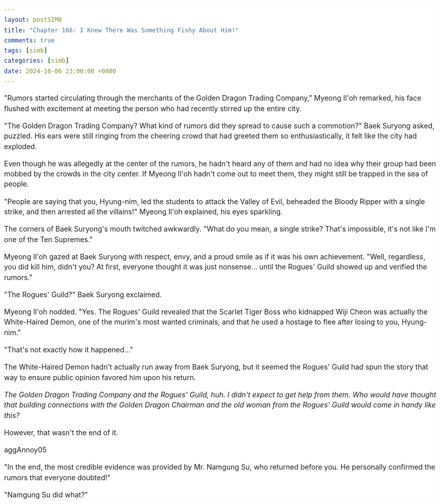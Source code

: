 ```yaml
---
layout: postSIMB
title: "Chapter 166: I Knew There Was Something Fishy About Him!"
comments: true
tags: [simb]
categories: [simb]
date: 2024-10-06 23:00:00 +0800
---
```


"Rumors started circulating through the merchants of the Golden Dragon Trading Company," Myeong Il'oh remarked, his face flushed with excitement at meeting the person who had recently stirred up the entire city.

"The Golden Dragon Trading Company? What kind of rumors did they spread to cause such a commotion?" Baek Suryong asked, puzzled. His ears were still ringing from the cheering crowd that had greeted them so enthusiastically, it felt like the city had exploded.

Even though he was allegedly at the center of the rumors, he hadn't heard any of them and had no idea why their group had been mobbed by the crowds in the city center. If Myeong Il'oh hadn't come out to meet them, they might still be trapped in the sea of people.

"People are saying that you, Hyung-nim, led the students to attack the Valley of Evil, beheaded the Bloody Ripper with a single strike, and then arrested all the villains!" Myeong Il'oh explained, his eyes sparkling.

The corners of Baek Suryong's mouth twitched awkwardly. "What do you mean, a single strike? That's impossible, it's not like I'm one of the Ten Supremes."

Myeong Il'oh gazed at Baek Suryong with respect, envy, and a proud smile as if it was his own achievement. "Well, regardless, you did kill him, didn't you? At first, everyone thought it was just nonsense... until the Rogues' Guild showed up and verified the rumors."

"The Rogues' Guild?" Baek Suryong exclaimed.

Myeong Il'oh nodded. "Yes. The Rogues' Guild revealed that the Scarlet Tiger Boss who kidnapped Wiji Cheon was actually the White-Haired Demon, one of the murim's most wanted criminals, and that he used a hostage to flee after losing to you, Hyung-nim."

"That's not exactly how it happened..."

The White-Haired Demon hadn't actually run away from Baek Suryong, but it seemed the Rogues' Guild had spun the story that way to ensure public opinion favored him upon his return.

*The Golden Dragon Trading Company and the Rogues' Guild, huh. I didn't expect to get help from them. Who would have thought that building connections with the Golden Dragon Chairman and the old woman from the Rogues' Guild would come in handy like this?*

However, that wasn't the end of it.

aggAnnoy05

"In the end, the most credible evidence was provided by Mr. Namgung Su, who returned before you. He personally confirmed the rumors that everyone doubted!"

"Namgung Su did what?"
